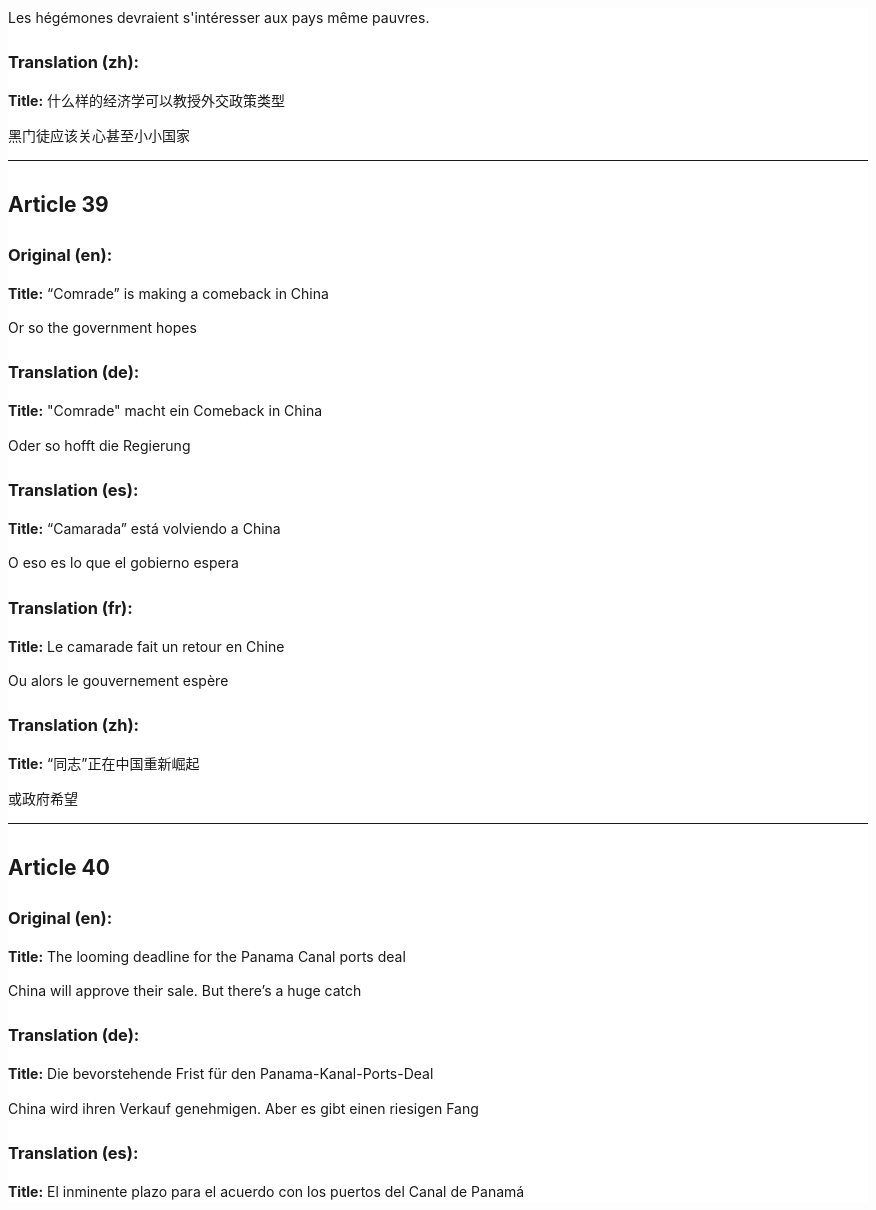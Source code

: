 Les hégémones devraient s'intéresser aux pays même pauvres.

### Translation (zh):
**Title:** 什么样的经济学可以教授外交政策类型

黑门徒应该关心甚至小小国家

---

## Article 39
### Original (en):
**Title:** “Comrade” is making a comeback in China

Or so the government hopes

### Translation (de):
**Title:** "Comrade" macht ein Comeback in China

Oder so hofft die Regierung

### Translation (es):
**Title:** “Camarada” está volviendo a China

O eso es lo que el gobierno espera

### Translation (fr):
**Title:** Le camarade fait un retour en Chine

Ou alors le gouvernement espère

### Translation (zh):
**Title:** “同志”正在中国重新崛起

或政府希望

---

## Article 40
### Original (en):
**Title:** The looming deadline for the Panama Canal ports deal

China will approve their sale. But there’s a huge catch

### Translation (de):
**Title:** Die bevorstehende Frist für den Panama-Kanal-Ports-Deal

China wird ihren Verkauf genehmigen. Aber es gibt einen riesigen Fang

### Translation (es):
**Title:** El inminente plazo para el acuerdo con los puertos del Canal de Panamá
